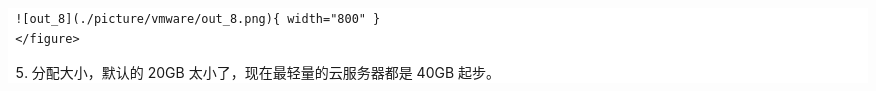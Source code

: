      ![out_8](./picture/vmware/out_8.png){ width="800" }
     </figure>

5.   分配大小，默认的 20GB 太小了，现在最轻量的云服务器都是 40GB 起步。

     <figure markdown>